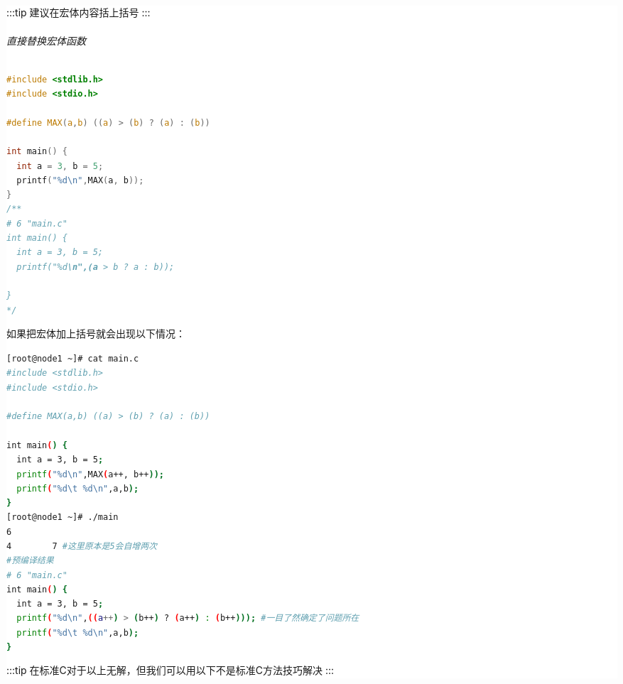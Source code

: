 :::tip 
建议在宏体内容括上括号
:::

###### 直接替换宏体函数
```c
#include <stdlib.h>
#include <stdio.h>

#define MAX(a,b) ((a) > (b) ? (a) : (b))

int main() {
  int a = 3, b = 5;
  printf("%d\n",MAX(a, b));
}
/**
# 6 "main.c"
int main() {
  int a = 3, b = 5;
  printf("%d\n",(a > b ? a : b));

}
*/
```

如果把宏体加上括号就会出现以下情况：

```bash
[root@node1 ~]# cat main.c 
#include <stdlib.h>
#include <stdio.h>

#define MAX(a,b) ((a) > (b) ? (a) : (b))

int main() {
  int a = 3, b = 5;
  printf("%d\n",MAX(a++, b++));
  printf("%d\t %d\n",a,b);
}
[root@node1 ~]# ./main 
6
4        7 #这里原本是5会自增两次
#预编译结果
# 6 "main.c"
int main() {
  int a = 3, b = 5;
  printf("%d\n",((a++) > (b++) ? (a++) : (b++))); #一目了然确定了问题所在
  printf("%d\t %d\n",a,b);
}
```

:::tip
在标准C对于以上无解，但我们可以用以下不是标准C方法技巧解决
:::
